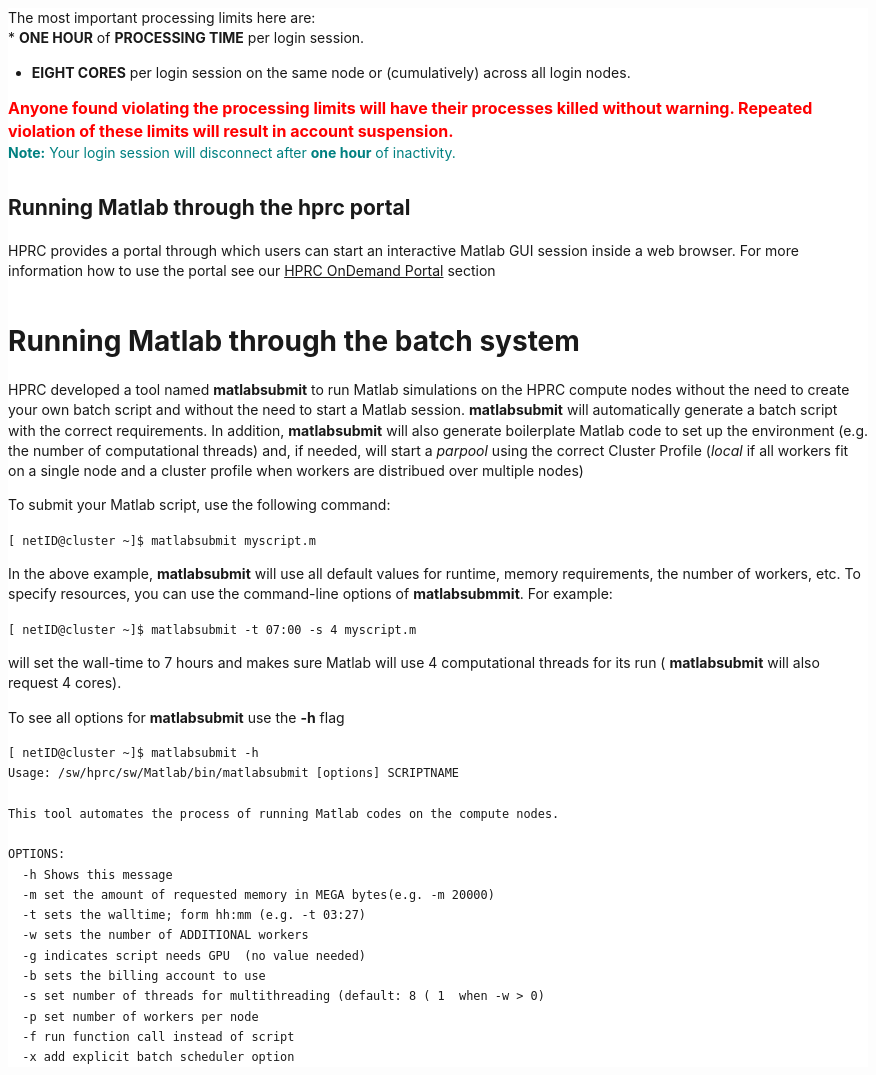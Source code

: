 The most important processing limits here are:  
\* **ONE HOUR** of **PROCESSING TIME** per login session.

  - **EIGHT CORES** per login session on the same node or (cumulatively)
    across all login nodes.

<font color=red size=3>**Anyone found violating the processing limits
will have their processes killed without warning. Repeated violation of
these limits will result in account suspension.**</font>  
<font color=teal>**Note:** Your login session will disconnect after
**one hour** of inactivity.</font>

## Running Matlab through the hprc portal

HPRC provides a portal through which users can start an interactive
Matlab GUI session inside a web browser. For more information how to use
the portal see our [ HPRC OnDemand Portal](/kb3/Software/Portal/SW@Portal/ "wikilink") section

# Running Matlab through the batch system

HPRC developed a tool named **matlabsubmit** to run Matlab simulations
on the HPRC compute nodes without the need to create your own batch
script and without the need to start a Matlab session. **matlabsubmit**
will automatically generate a batch script with the correct
requirements. In addition, **matlabsubmit** will also generate
boilerplate Matlab code to set up the environment (e.g. the number of
computational threads) and, if needed, will start a *parpool* using the
correct Cluster Profile (*local* if all workers fit on a single node and
a cluster profile when workers are distribued over multiple nodes)

To submit your Matlab script, use the following command:

    [ netID@cluster ~]$ matlabsubmit myscript.m

In the above example, **matlabsubmit** will use all default values for
runtime, memory requirements, the number of workers, etc. To specify
resources, you can use the command-line options of **matlabsubmmit**.
For example:

    [ netID@cluster ~]$ matlabsubmit -t 07:00 -s 4 myscript.m

will set the wall-time to 7 hours and makes sure Matlab will use 4
computational threads for its run ( **matlabsubmit** will also request 4
cores).

To see all options for **matlabsubmit** use the **-h** flag

    [ netID@cluster ~]$ matlabsubmit -h
    Usage: /sw/hprc/sw/Matlab/bin/matlabsubmit [options] SCRIPTNAME
    
    This tool automates the process of running Matlab codes on the compute nodes.
    
    OPTIONS:
      -h Shows this message
      -m set the amount of requested memory in MEGA bytes(e.g. -m 20000)
      -t sets the walltime; form hh:mm (e.g. -t 03:27)
      -w sets the number of ADDITIONAL workers
      -g indicates script needs GPU  (no value needed)
      -b sets the billing account to use 
      -s set number of threads for multithreading (default: 8 ( 1  when -w > 0)
      -p set number of workers per node
      -f run function call instead of script
      -x add explicit batch scheduler option
      